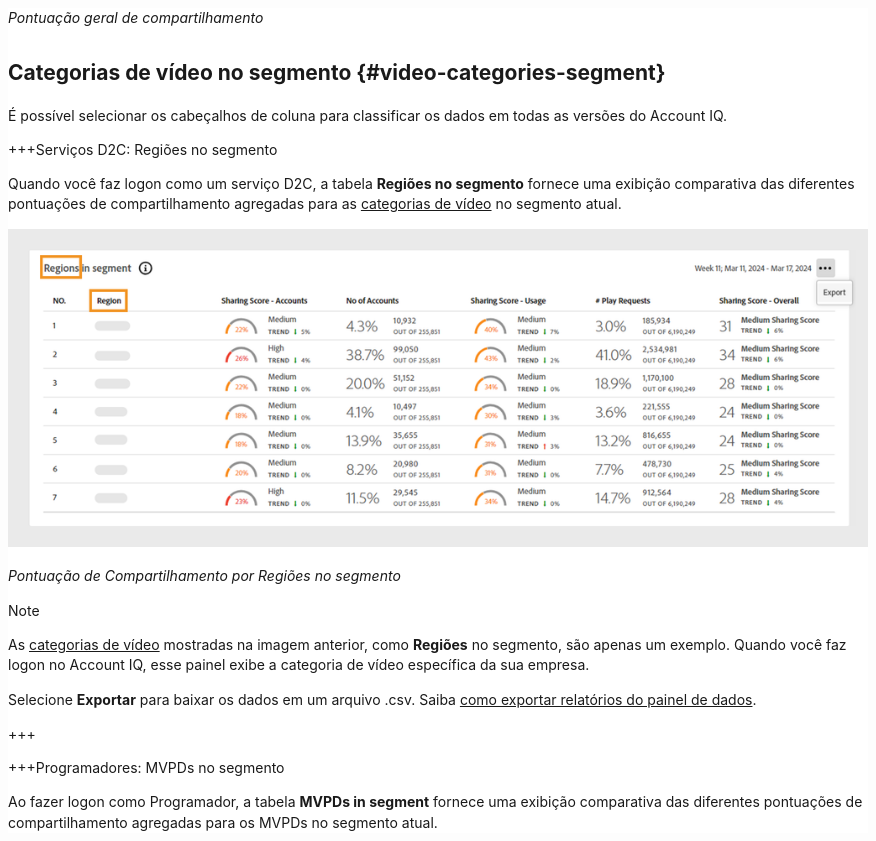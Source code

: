 
*Pontuação geral de compartilhamento*

## Categorias de vídeo no segmento {#video-categories-segment}

É possível selecionar os cabeçalhos de coluna para classificar os dados em todas as versões do Account IQ.

+++Serviços D2C: Regiões no segmento

Quando você faz logon como um serviço D2C, a tabela **Regiões no segmento** fornece uma exibição comparativa das diferentes pontuações de compartilhamento agregadas para as [categorias de vídeo](/help/accountiq/product-concepts.md#video-category-def) no segmento atual.

![](assets/sharing-scores-by-regions-in-segment.png)

*Pontuação de Compartilhamento por Regiões no segmento*

>[!NOTE]
>
> As [categorias de vídeo](product-concepts.md#video-category-def) mostradas na imagem anterior, como **Regiões** no segmento, são apenas um exemplo. Quando você faz logon no Account IQ, esse painel exibe a categoria de vídeo específica da sua empresa.

Selecione **Exportar** para baixar os dados em um arquivo .csv. Saiba [como exportar relatórios do painel de dados](/help/accountiq/export-reports.md).

+++

+++Programadores: MVPDs no segmento

Ao fazer logon como Programador, a tabela **MVPDs in segment** fornece uma exibição comparativa das diferentes pontuações de compartilhamento agregadas para os MVPDs no segmento atual.
